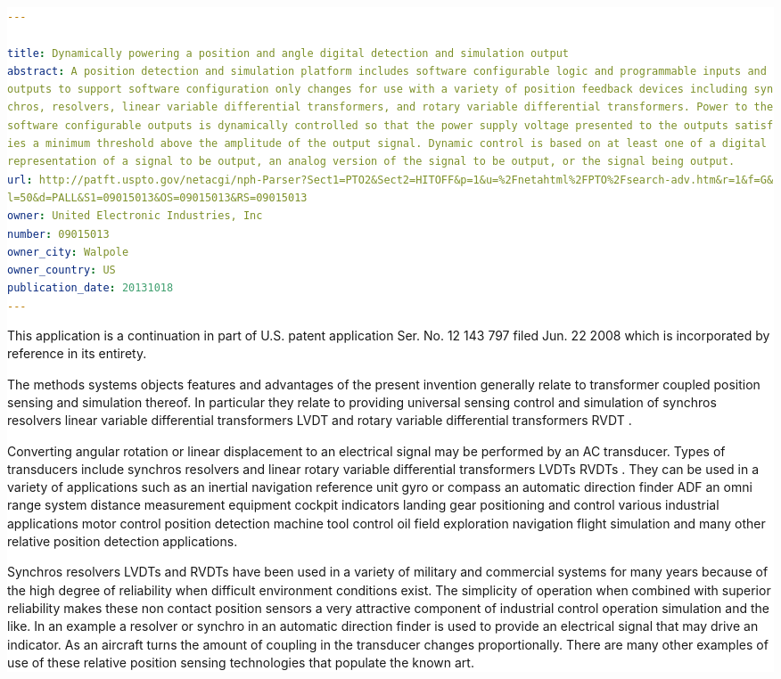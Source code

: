 ```yaml
---

title: Dynamically powering a position and angle digital detection and simulation output
abstract: A position detection and simulation platform includes software configurable logic and programmable inputs and outputs to support software configuration only changes for use with a variety of position feedback devices including synchros, resolvers, linear variable differential transformers, and rotary variable differential transformers. Power to the software configurable outputs is dynamically controlled so that the power supply voltage presented to the outputs satisfies a minimum threshold above the amplitude of the output signal. Dynamic control is based on at least one of a digital representation of a signal to be output, an analog version of the signal to be output, or the signal being output.
url: http://patft.uspto.gov/netacgi/nph-Parser?Sect1=PTO2&Sect2=HITOFF&p=1&u=%2Fnetahtml%2FPTO%2Fsearch-adv.htm&r=1&f=G&l=50&d=PALL&S1=09015013&OS=09015013&RS=09015013
owner: United Electronic Industries, Inc
number: 09015013
owner_city: Walpole
owner_country: US
publication_date: 20131018
---
```

This application is a continuation in part of U.S. patent application Ser. No. 12 143 797 filed Jun. 22 2008 which is incorporated by reference in its entirety.

The methods systems objects features and advantages of the present invention generally relate to transformer coupled position sensing and simulation thereof. In particular they relate to providing universal sensing control and simulation of synchros resolvers linear variable differential transformers LVDT and rotary variable differential transformers RVDT .

Converting angular rotation or linear displacement to an electrical signal may be performed by an AC transducer. Types of transducers include synchros resolvers and linear rotary variable differential transformers LVDTs RVDTs . They can be used in a variety of applications such as an inertial navigation reference unit gyro or compass an automatic direction finder ADF an omni range system distance measurement equipment cockpit indicators landing gear positioning and control various industrial applications motor control position detection machine tool control oil field exploration navigation flight simulation and many other relative position detection applications.

Synchros resolvers LVDTs and RVDTs have been used in a variety of military and commercial systems for many years because of the high degree of reliability when difficult environment conditions exist. The simplicity of operation when combined with superior reliability makes these non contact position sensors a very attractive component of industrial control operation simulation and the like. In an example a resolver or synchro in an automatic direction finder is used to provide an electrical signal that may drive an indicator. As an aircraft turns the amount of coupling in the transducer changes proportionally. There are many other examples of use of these relative position sensing technologies that populate the known art.
